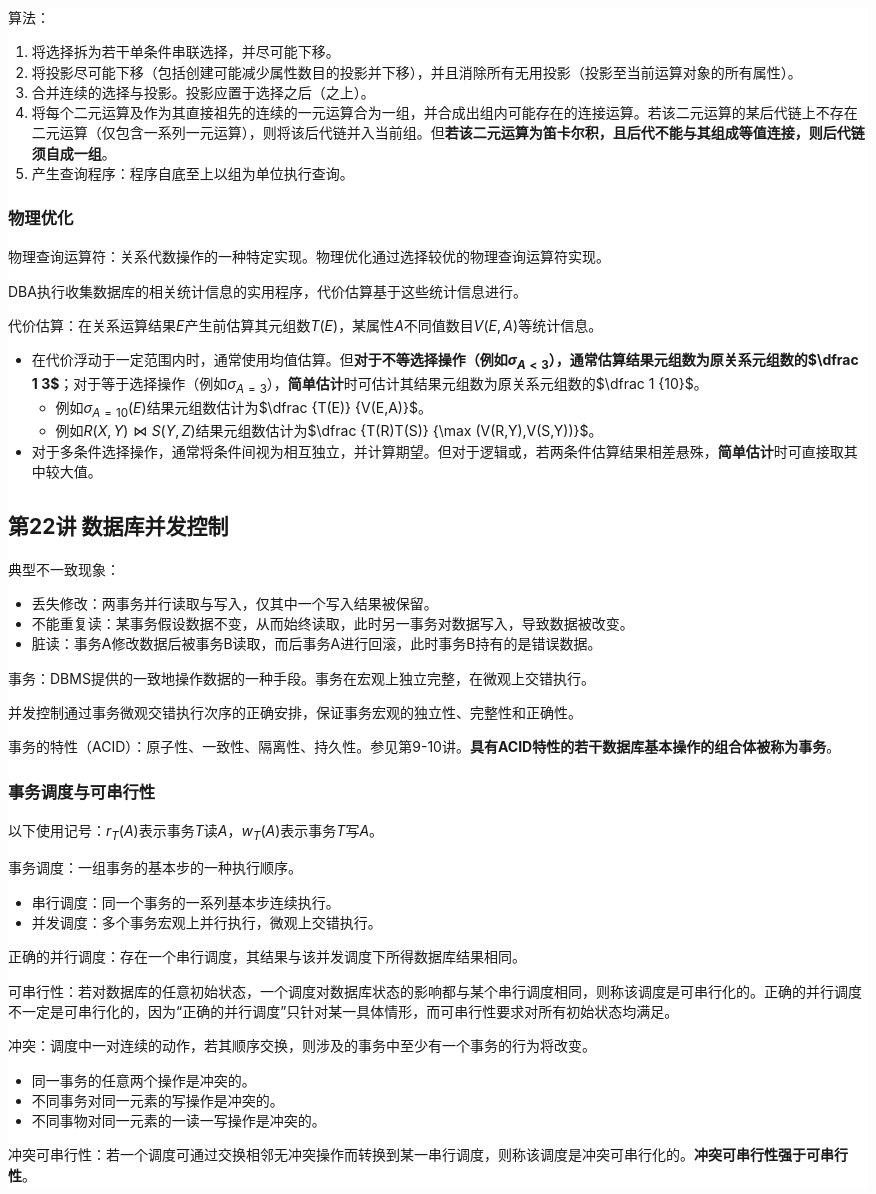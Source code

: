算法：

1. 将选择拆为若干单条件串联选择，并尽可能下移。
2. 将投影尽可能下移（包括创建可能减少属性数目的投影并下移），并且消除所有无用投影（投影至当前运算对象的所有属性）。
3. 合并连续的选择与投影。投影应置于选择之后（之上）。
4. 将每个二元运算及作为其直接祖先的连续的一元运算合为一组，并合成出组内可能存在的连接运算。若该二元运算的某后代链上不存在二元运算（仅包含一系列一元运算），则将该后代链并入当前组。但**若该二元运算为笛卡尔积，且后代不能与其组成等值连接，则后代链须自成一组**。
5. 产生查询程序：程序自底至上以组为单位执行查询。

### 物理优化

物理查询运算符：关系代数操作的一种特定实现。物理优化通过选择较优的物理查询运算符实现。

DBA执行收集数据库的相关统计信息的实用程序，代价估算基于这些统计信息进行。

代价估算：在关系运算结果$E$产生前估算其元组数$T(E)$，某属性$A$不同值数目$V(E,A)$等统计信息。

- 在代价浮动于一定范围内时，通常使用均值估算。但**对于不等选择操作（例如$\sigma_{A<3}$），通常估算结果元组数为原关系元组数的$\dfrac 1 3$**；对于等于选择操作（例如$\sigma_{A=3}$），**简单估计**时可估计其结果元组数为原关系元组数的$\dfrac 1 {10}$。
  - 例如$\sigma_{A=10}(E)$结果元组数估计为$\dfrac {T(E)} {V(E,A)}$。
  - 例如$R(X,Y) \Join S(Y,Z)$结果元组数估计为$\dfrac {T(R)T(S)} {\max (V(R,Y),V(S,Y))}$。
- 对于多条件选择操作，通常将条件间视为相互独立，并计算期望。但对于逻辑或，若两条件估算结果相差悬殊，**简单估计**时可直接取其中较大值。

## 第22讲 数据库并发控制

典型不一致现象：

- 丢失修改：两事务并行读取与写入，仅其中一个写入结果被保留。
- 不能重复读：某事务假设数据不变，从而始终读取，此时另一事务对数据写入，导致数据被改变。
- 脏读：事务A修改数据后被事务B读取，而后事务A进行回滚，此时事务B持有的是错误数据。

事务：DBMS提供的一致地操作数据的一种手段。事务在宏观上独立完整，在微观上交错执行。

并发控制通过事务微观交错执行次序的正确安排，保证事务宏观的独立性、完整性和正确性。

事务的特性（ACID）：原子性、一致性、隔离性、持久性。参见第9-10讲。**具有ACID特性的若干数据库基本操作的组合体被称为事务**。

### 事务调度与可串行性

以下使用记号：$r_T(A)$表示事务$T$读$A$，$w_T(A)$表示事务$T$写$A$。

事务调度：一组事务的基本步的一种执行顺序。

- 串行调度：同一个事务的一系列基本步连续执行。
- 并发调度：多个事务宏观上并行执行，微观上交错执行。

正确的并行调度：存在一个串行调度，其结果与该并发调度下所得数据库结果相同。

可串行性：若对数据库的任意初始状态，一个调度对数据库状态的影响都与某个串行调度相同，则称该调度是可串行化的。正确的并行调度不一定是可串行化的，因为“正确的并行调度”只针对某一具体情形，而可串行性要求对所有初始状态均满足。

冲突：调度中一对连续的动作，若其顺序交换，则涉及的事务中至少有一个事务的行为将改变。

- 同一事务的任意两个操作是冲突的。
- 不同事务对同一元素的写操作是冲突的。
- 不同事物对同一元素的一读一写操作是冲突的。

冲突可串行性：若一个调度可通过交换相邻无冲突操作而转换到某一串行调度，则称该调度是冲突可串行化的。**冲突可串行性强于可串行性**。
